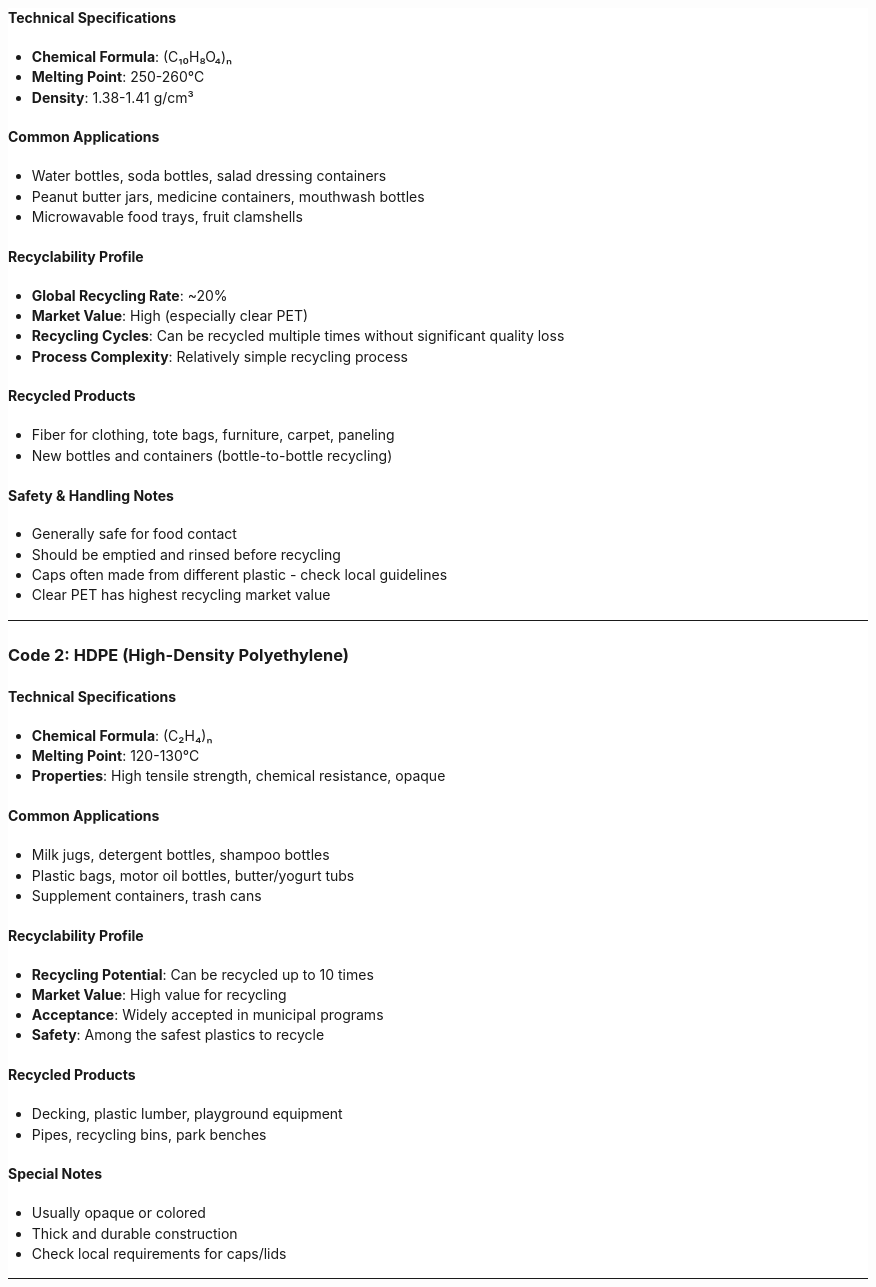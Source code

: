 #### **Technical Specifications**
- **Chemical Formula**: (C₁₀H₈O₄)ₙ
- **Melting Point**: 250-260°C
- **Density**: 1.38-1.41 g/cm³

#### **Common Applications**
- Water bottles, soda bottles, salad dressing containers
- Peanut butter jars, medicine containers, mouthwash bottles
- Microwavable food trays, fruit clamshells

#### **Recyclability Profile**
- **Global Recycling Rate**: ~20%
- **Market Value**: High (especially clear PET)
- **Recycling Cycles**: Can be recycled multiple times without significant quality loss
- **Process Complexity**: Relatively simple recycling process

#### **Recycled Products**
- Fiber for clothing, tote bags, furniture, carpet, paneling
- New bottles and containers (bottle-to-bottle recycling)

#### **Safety & Handling Notes**
- Generally safe for food contact
- Should be emptied and rinsed before recycling
- Caps often made from different plastic - check local guidelines
- Clear PET has highest recycling market value

---

### **Code 2: HDPE (High-Density Polyethylene)**

#### **Technical Specifications**
- **Chemical Formula**: (C₂H₄)ₙ
- **Melting Point**: 120-130°C
- **Properties**: High tensile strength, chemical resistance, opaque

#### **Common Applications**
- Milk jugs, detergent bottles, shampoo bottles
- Plastic bags, motor oil bottles, butter/yogurt tubs
- Supplement containers, trash cans

#### **Recyclability Profile**
- **Recycling Potential**: Can be recycled up to 10 times
- **Market Value**: High value for recycling
- **Acceptance**: Widely accepted in municipal programs
- **Safety**: Among the safest plastics to recycle

#### **Recycled Products**
- Decking, plastic lumber, playground equipment
- Pipes, recycling bins, park benches

#### **Special Notes**
- Usually opaque or colored
- Thick and durable construction
- Check local requirements for caps/lids

---